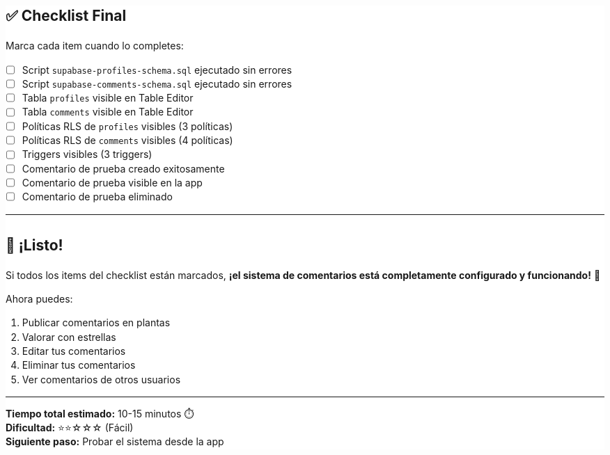 
## ✅ Checklist Final

Marca cada item cuando lo completes:

- [ ] Script `supabase-profiles-schema.sql` ejecutado sin errores
- [ ] Script `supabase-comments-schema.sql` ejecutado sin errores
- [ ] Tabla `profiles` visible en Table Editor
- [ ] Tabla `comments` visible en Table Editor
- [ ] Políticas RLS de `profiles` visibles (3 políticas)
- [ ] Políticas RLS de `comments` visibles (4 políticas)
- [ ] Triggers visibles (3 triggers)
- [ ] Comentario de prueba creado exitosamente
- [ ] Comentario de prueba visible en la app
- [ ] Comentario de prueba eliminado

---

## 🎉 ¡Listo!

Si todos los items del checklist están marcados, **¡el sistema de comentarios está completamente configurado y funcionando!** 🚀

Ahora puedes:
1. Publicar comentarios en plantas
2. Valorar con estrellas
3. Editar tus comentarios
4. Eliminar tus comentarios
5. Ver comentarios de otros usuarios

---

**Tiempo total estimado:** 10-15 minutos ⏱️  
**Dificultad:** ⭐⭐☆☆☆ (Fácil)  
**Siguiente paso:** Probar el sistema desde la app
